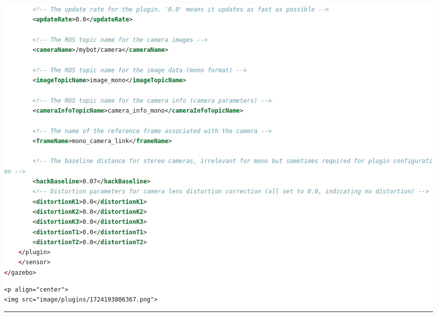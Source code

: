   ```xml
          <!-- The update rate for the plugin. '0.0' means it updates as fast as possible -->
          <updateRate>0.0</updateRate>

          <!-- The ROS topic name for the camera images -->
          <cameraName>/mybot/camera</cameraName>

          <!-- The ROS topic name for the image data (mono format) -->
          <imageTopicName>image_mono</imageTopicName>

          <!-- The ROS topic name for the camera info (camera parameters) -->
          <cameraInfoTopicName>camera_info_mono</cameraInfoTopicName>

          <!-- The name of the reference frame associated with the camera -->
          <frameName>mono_camera_link</frameName>

          <!-- The baseline distance for stereo cameras, irrelevant for mono but sometimes required for plugin configuration -->
          <hackBaseline>0.07</hackBaseline>
          <!-- Distortion parameters for camera lens distortion correction (all set to 0.0, indicating no distortion) -->
          <distortionK1>0.0</distortionK1>
          <distortionK2>0.0</distortionK2>
          <distortionK3>0.0</distortionK3>
          <distortionT1>0.0</distortionT1>
          <distortionT2>0.0</distortionT2>
      </plugin>
      </sensor>
  </gazebo>

  ```

    <p align="center">
    <img src="image/plugins/1724193806367.png">

---